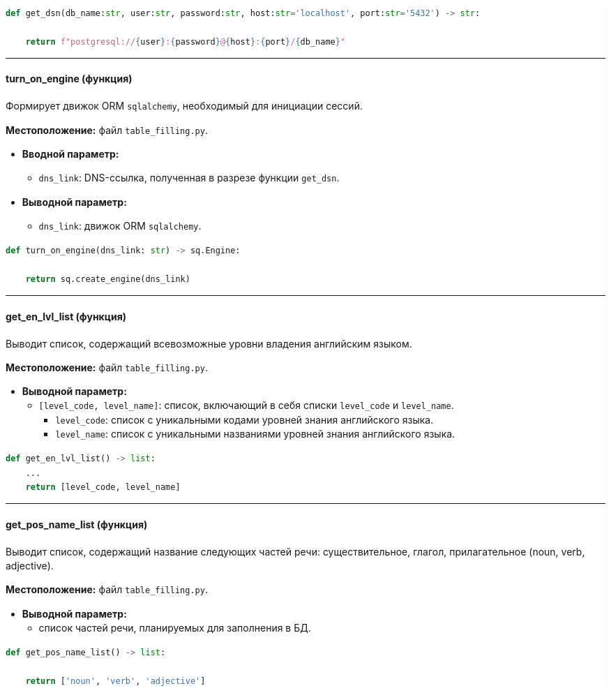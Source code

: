 ```python
def get_dsn(db_name:str, user:str, password:str, host:str='localhost', port:str='5432') -> str:

    return f"postgresql://{user}:{password}@{host}:{port}/{db_name}"
```
-----------------------------

#### turn_on_engine (функция)

Формирует движок ORM `sqlalchemy`, необходимый для инициации сессий.

**Местоположение:** файл `table_filling.py`.

- **Вводной параметр:**
  - `dns_link`: DNS-ссылка, полученная в разрезе функции `get_dsn`.

- **Выводной параметр:**
  - `dns_link`: движок ORM `sqlalchemy`.

```python
def turn_on_engine(dns_link: str) -> sq.Engine:
    
    return sq.create_engine(dns_link)
```

-----------------------------

#### get_en_lvl_list (функция)

Выводит список, содержащий всевозможные уровни владения английским языком.

**Местоположение:** файл `table_filling.py`.

- **Выводной параметр:**
  - `[level_code, level_name]`: список, включающий в себя списки `level_code` и `level_name`.
    - `level_code`: список с уникальными кодами уровней знания английского языка.
    - `level_name`: список с уникальными названиями уровней знания английского языка.

```python
def get_en_lvl_list() -> list:
    ...
    return [level_code, level_name]
```

-----------------------------

#### get_pos_name_list (функция)

Выводит список, содержащий название следующих частей речи: существительное, глагол, прилагательное (noun, verb, adjective).

**Местоположение:** файл `table_filling.py`.

- **Выводной параметр:**
  - список частей речи, планируемых для заполнения в БД.

```python
def get_pos_name_list() -> list:

    return ['noun', 'verb', 'adjective']
```

